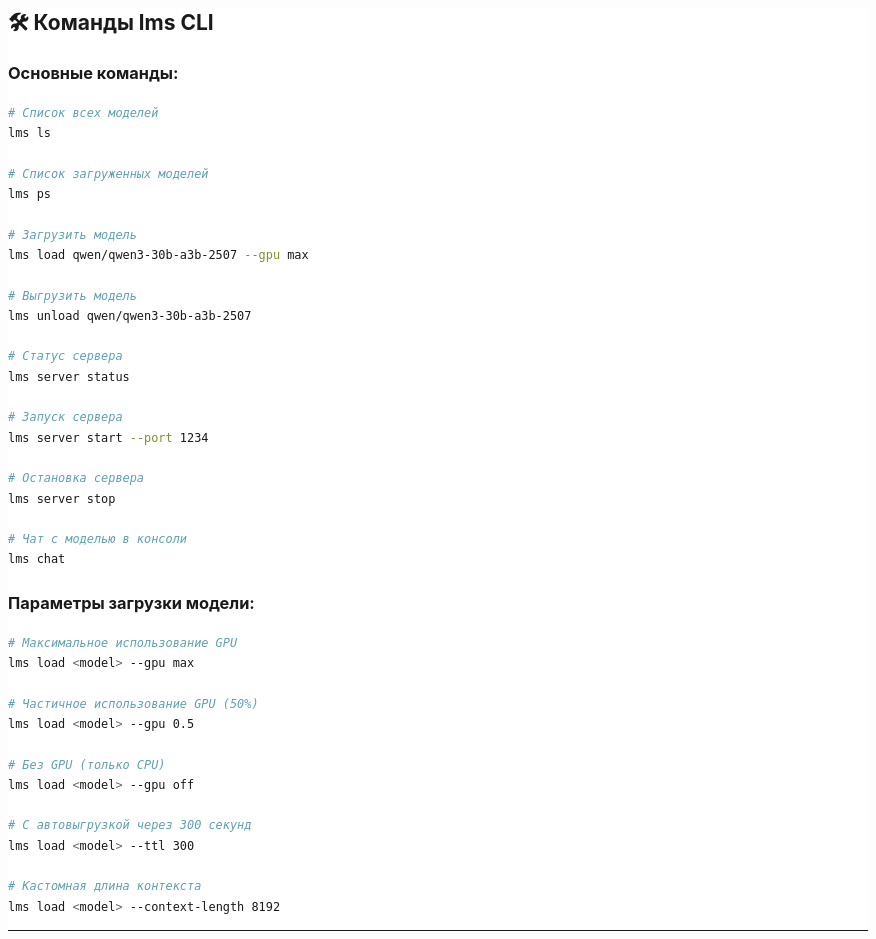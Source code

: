 
## 🛠️ Команды lms CLI

### Основные команды:

```bash
# Список всех моделей
lms ls

# Список загруженных моделей
lms ps

# Загрузить модель
lms load qwen/qwen3-30b-a3b-2507 --gpu max

# Выгрузить модель
lms unload qwen/qwen3-30b-a3b-2507

# Статус сервера
lms server status

# Запуск сервера
lms server start --port 1234

# Остановка сервера
lms server stop

# Чат с моделью в консоли
lms chat
```

### Параметры загрузки модели:

```bash
# Максимальное использование GPU
lms load <model> --gpu max

# Частичное использование GPU (50%)
lms load <model> --gpu 0.5

# Без GPU (только CPU)
lms load <model> --gpu off

# С автовыгрузкой через 300 секунд
lms load <model> --ttl 300

# Кастомная длина контекста
lms load <model> --context-length 8192
```

---
